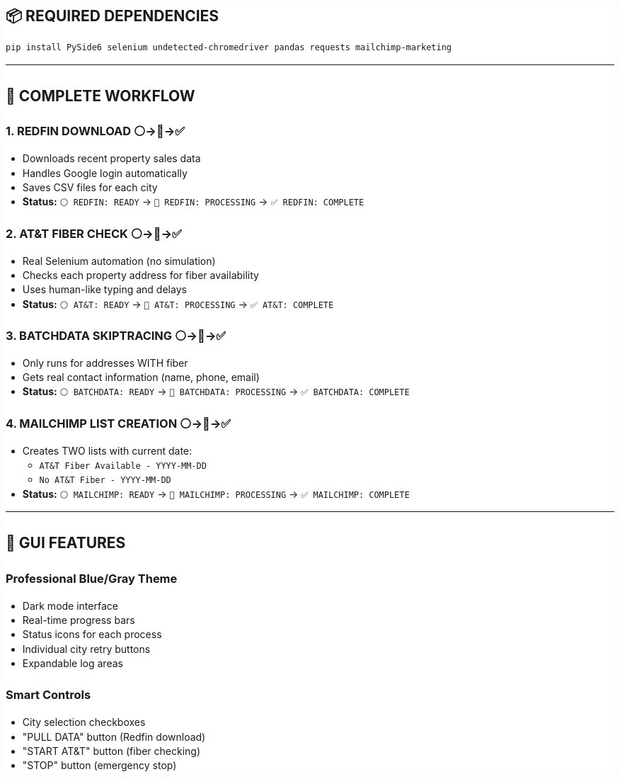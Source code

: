
## 📦 **REQUIRED DEPENDENCIES**

```bash
pip install PySide6 selenium undetected-chromedriver pandas requests mailchimp-marketing
```

---

## 🔄 **COMPLETE WORKFLOW**

### 1. **REDFIN DOWNLOAD** ⚪→🔄→✅
- Downloads recent property sales data
- Handles Google login automatically
- Saves CSV files for each city
- **Status:** `⚪ REDFIN: READY` → `🔄 REDFIN: PROCESSING` → `✅ REDFIN: COMPLETE`

### 2. **AT&T FIBER CHECK** ⚪→🔄→✅
- Real Selenium automation (no simulation)
- Checks each property address for fiber availability
- Uses human-like typing and delays
- **Status:** `⚪ AT&T: READY` → `🔄 AT&T: PROCESSING` → `✅ AT&T: COMPLETE`

### 3. **BATCHDATA SKIPTRACING** ⚪→🔄→✅
- Only runs for addresses WITH fiber
- Gets real contact information (name, phone, email)
- **Status:** `⚪ BATCHDATA: READY` → `🔄 BATCHDATA: PROCESSING` → `✅ BATCHDATA: COMPLETE`

### 4. **MAILCHIMP LIST CREATION** ⚪→🔄→✅
- Creates TWO lists with current date:
  - `AT&T Fiber Available - YYYY-MM-DD`
  - `No AT&T Fiber - YYYY-MM-DD`
- **Status:** `⚪ MAILCHIMP: READY` → `🔄 MAILCHIMP: PROCESSING` → `✅ MAILCHIMP: COMPLETE`

---

## 🎨 **GUI FEATURES**

### **Professional Blue/Gray Theme**
- Dark mode interface
- Real-time progress bars
- Status icons for each process
- Individual city retry buttons
- Expandable log areas

### **Smart Controls**
- City selection checkboxes
- "PULL DATA" button (Redfin download)
- "START AT&T" button (fiber checking)
- "STOP" button (emergency stop)
